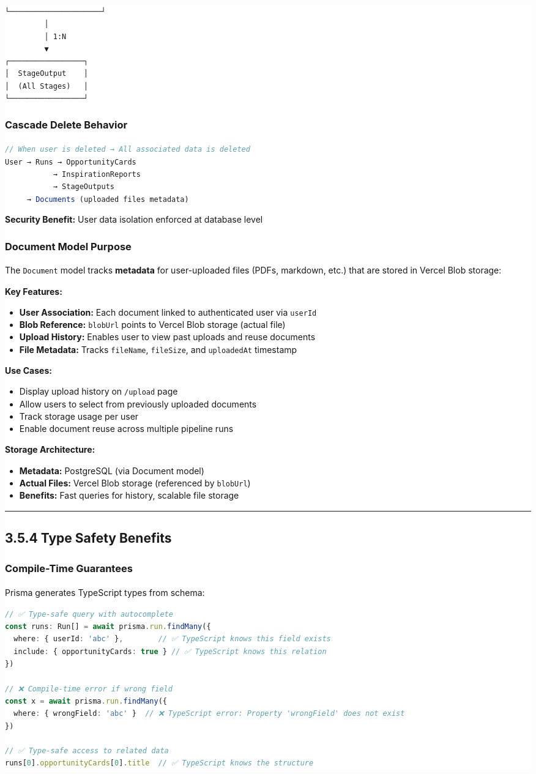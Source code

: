 ```
└─────────────────────┘
         │
         │ 1:N
         ▼
┌─────────────────┐
│  StageOutput    │
│  (All Stages)   │
└─────────────────┘
```

### Cascade Delete Behavior

```typescript
// When user is deleted → All associated data is deleted
User → Runs → OpportunityCards
           → InspirationReports
           → StageOutputs
     → Documents (uploaded files metadata)
```

**Security Benefit:** User data isolation enforced at database level

### Document Model Purpose

The `Document` model tracks **metadata** for user-uploaded files (PDFs, markdown, etc.) that are stored in Vercel Blob storage:

**Key Features:**
- **User Association:** Each document linked to authenticated user via `userId`
- **Blob Reference:** `blobUrl` points to Vercel Blob storage (actual file)
- **Upload History:** Enables user to view past uploads and reuse documents
- **File Metadata:** Tracks `fileName`, `fileSize`, and `uploadedAt` timestamp

**Use Cases:**
- Display upload history on `/upload` page
- Allow users to select from previously uploaded documents
- Track storage usage per user
- Enable document reuse across multiple pipeline runs

**Storage Architecture:**
- **Metadata:** PostgreSQL (via Document model)
- **Actual Files:** Vercel Blob storage (referenced by `blobUrl`)
- **Benefits:** Fast queries for history, scalable file storage

---

## 3.5.4 Type Safety Benefits

### Compile-Time Guarantees

Prisma generates TypeScript types from schema:

```typescript
// ✅ Type-safe query with autocomplete
const runs: Run[] = await prisma.run.findMany({
  where: { userId: 'abc' },        // ✅ TypeScript knows this field exists
  include: { opportunityCards: true } // ✅ TypeScript knows this relation
})

// ❌ Compile-time error if wrong field
const x = await prisma.run.findMany({
  where: { wrongField: 'abc' }  // ❌ TypeScript error: Property 'wrongField' does not exist
})

// ✅ Type-safe access to related data
runs[0].opportunityCards[0].title  // ✅ TypeScript knows the structure
```